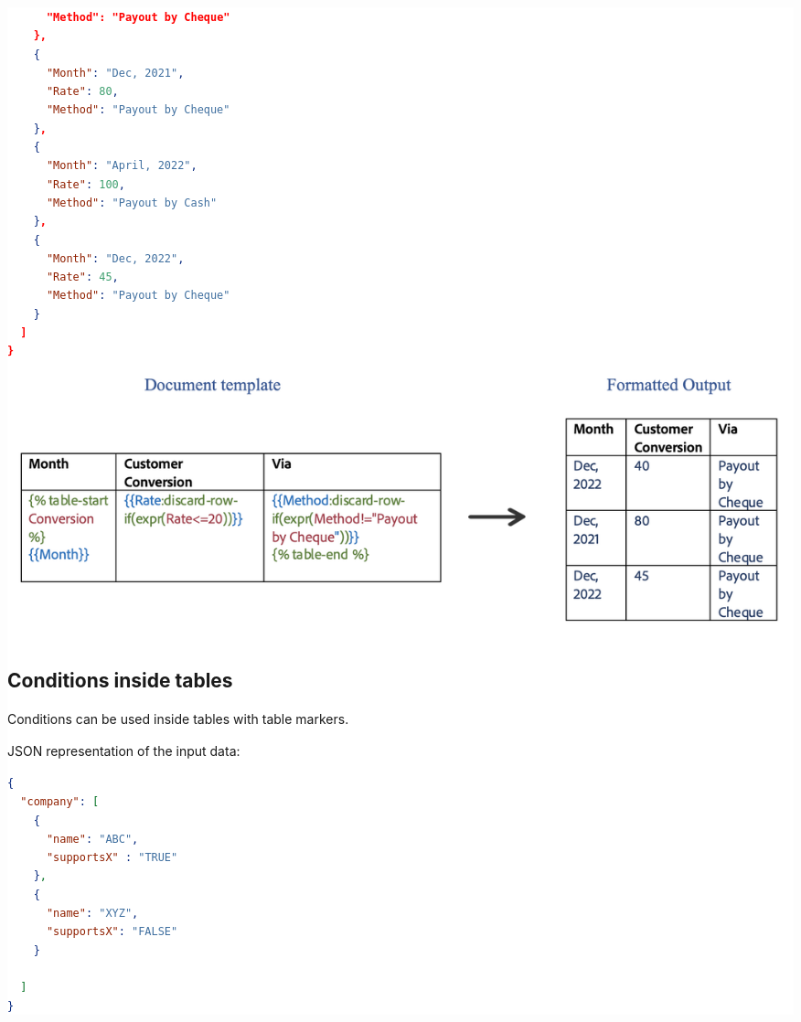 ```json
      "Method": "Payout by Cheque"
    },
    {
      "Month": "Dec, 2021",
      "Rate": 80,
      "Method": "Payout by Cheque"
    },
    {
      "Month": "April, 2022",
      "Rate": 100,
      "Method": "Payout by Cash"
    },
    {
      "Month": "Dec, 2022",
      "Rate": 45,
      "Method": "Payout by Cheque"
    }
  ]
}
```


![Discard row if with table markers](../images/discard_row_if_table_markers.png)

## Conditions inside tables
Conditions can be used inside tables with table markers.

JSON representation of the input data:

```json
{
  "company": [
    {
      "name": "ABC",
      "supportsX" : "TRUE"
    },
    {
      "name": "XYZ",
      "supportsX": "FALSE"
    }

  ]
}
```
